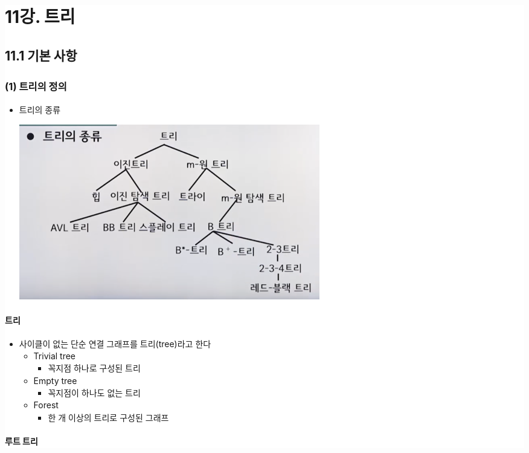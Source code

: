 # 11강. 트리

## 11.1 기본 사항 

### (1) 트리의 정의

- 트리의 종류

  <img src="./assets/Screenshot 2024-05-28 at 2.08.27 AM.png" alt="Screenshot 2024-05-28 at 2.08.27 AM" style="zoom:50%;" />

#### 트리

- 사이클이 없는 단순 연결 그래프를 트리(tree)라고 한다
  - Trivial tree
    - 꼭지점 하나로 구성된 트리
  - Empty tree
    - 꼭지점이 하나도 없는 트리
  - Forest
    - 한 개 이상의 트리로 구성된 그래프

#### 루트 트리
